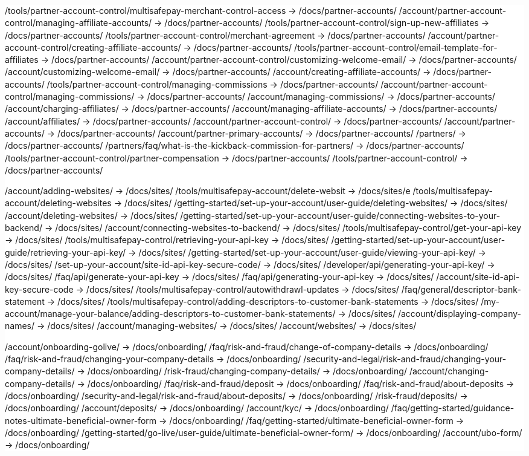 /tools/partner-account-control/multisafepay-merchant-control-access -> /docs/partner-accounts/
/account/partner-account-control/managing-affiliate-accounts/ -> /docs/partner-accounts/
/tools/partner-account-control/sign-up-new-affiliates -> /docs/partner-accounts/
/tools/partner-account-control/merchant-agreement -> /docs/partner-accounts/
/account/partner-account-control/creating-affiliate-accounts/ -> /docs/partner-accounts/
/tools/partner-account-control/email-template-for-affiliates -> /docs/partner-accounts/
/account/partner-account-control/customizing-welcome-email/ -> /docs/partner-accounts/
/account/customizing-welcome-email/ -> /docs/partner-accounts/
/account/creating-affiliate-accounts/ -> /docs/partner-accounts/
/tools/partner-account-control/managing-commissions -> /docs/partner-accounts/
/account/partner-account-control/managing-commissions/ -> /docs/partner-accounts/
/account/managing-commissions/ -> /docs/partner-accounts/
/account/charging-affiliates/ -> /docs/partner-accounts/
/account/managing-affiliate-accounts/ -> /docs/partner-accounts/
/account/affiliates/ -> /docs/partner-accounts/
/account/partner-account-control/ -> /docs/partner-accounts/
/account/partner-accounts/ -> /docs/partner-accounts/
/account/partner-primary-accounts/ -> /docs/partner-accounts/
/partners/ -> /docs/partner-accounts/
/partners/faq/what-is-the-kickback-commission-for-partners/ -> /docs/partner-accounts/
/tools/partner-account-control/partner-compensation -> /docs/partner-accounts/
/tools/partner-account-control/ -> /docs/partner-accounts/

/account/adding-websites/ -> /docs/sites/
/tools/multisafepay-account/delete-websit -> /docs/sites/e
/tools/multisafepay-account/deleting-websites -> /docs/sites/
/getting-started/set-up-your-account/user-guide/deleting-websites/ -> /docs/sites/
/account/deleting-websites/ -> /docs/sites/
/getting-started/set-up-your-account/user-guide/connecting-websites-to-your-backend/ -> /docs/sites/
/account/connecting-websites-to-backend/ -> /docs/sites/
/tools/multisafepay-control/get-your-api-key -> /docs/sites/
/tools/multisafepay-control/retrieving-your-api-key -> /docs/sites/
/getting-started/set-up-your-account/user-guide/retrieving-your-api-key/ -> /docs/sites/
/getting-started/set-up-your-account/user-guide/viewing-your-api-key/ -> /docs/sites/
/set-up-your-account/site-id-api-key-secure-code/ -> /docs/sites/
/developer/api/generating-your-api-key/ -> /docs/sites/
/faq/api/generate-your-api-key -> /docs/sites/
/faq/api/generating-your-api-key -> /docs/sites/
/account/site-id-api-key-secure-code -> /docs/sites/
/tools/multisafepay-control/autowithdrawl-updates -> /docs/sites/
/faq/general/descriptor-bank-statement -> /docs/sites/
/tools/multisafepay-control/adding-descriptors-to-customer-bank-statements -> /docs/sites/
/my-account/manage-your-balance/adding-descriptors-to-customer-bank-statements/ -> /docs/sites/
/account/displaying-company-names/ -> /docs/sites/
/account/managing-websites/ -> /docs/sites/
/account/websites/ -> /docs/sites/

/account/onboarding-golive/ -> /docs/onboarding/
/faq/risk-and-fraud/change-of-company-details -> /docs/onboarding/
/faq/risk-and-fraud/changing-your-company-details -> /docs/onboarding/
/security-and-legal/risk-and-fraud/changing-your-company-details/ -> /docs/onboarding/
/risk-fraud/changing-company-details/ -> /docs/onboarding/
/account/changing-company-details/ -> /docs/onboarding/
/faq/risk-and-fraud/deposit -> /docs/onboarding/
/faq/risk-and-fraud/about-deposits -> /docs/onboarding/
/security-and-legal/risk-and-fraud/about-deposits/ -> /docs/onboarding/
/risk-fraud/deposits/ -> /docs/onboarding/
/account/deposits/ -> /docs/onboarding/
/account/kyc/ -> /docs/onboarding/
/faq/getting-started/guidance-notes-ultimate-beneficial-owner-form -> /docs/onboarding/
/faq/getting-started/ultimate-beneficial-owner-form -> /docs/onboarding/
/getting-started/go-live/user-guide/ultimate-beneficial-owner-form/ -> /docs/onboarding/
/account/ubo-form/ -> /docs/onboarding/